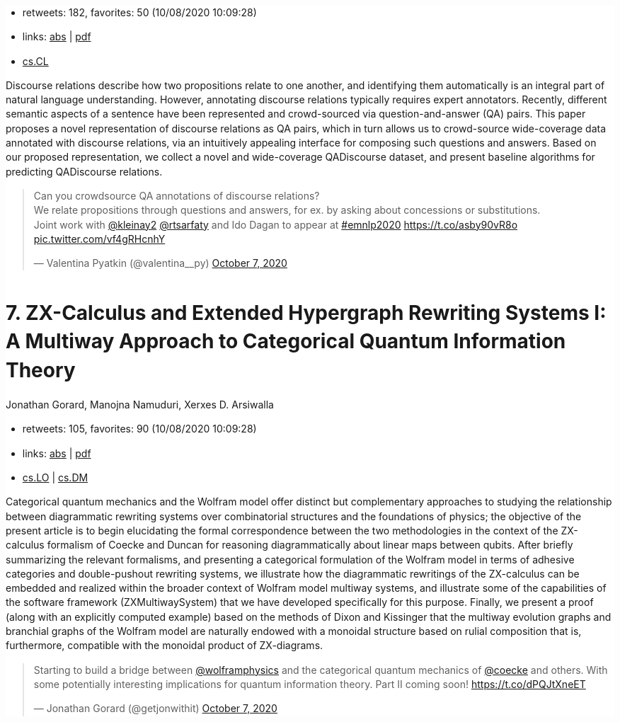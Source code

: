 - retweets: 182, favorites: 50 (10/08/2020 10:09:28)

- links: [abs](https://arxiv.org/abs/2010.02815) | [pdf](https://arxiv.org/pdf/2010.02815)
- [cs.CL](https://arxiv.org/list/cs.CL/recent)

Discourse relations describe how two propositions relate to one another, and identifying them automatically is an integral part of natural language understanding. However, annotating discourse relations typically requires expert annotators. Recently, different semantic aspects of a sentence have been represented and crowd-sourced via question-and-answer (QA) pairs. This paper proposes a novel representation of discourse relations as QA pairs, which in turn allows us to crowd-source wide-coverage data annotated with discourse relations, via an intuitively appealing interface for composing such questions and answers. Based on our proposed representation, we collect a novel and wide-coverage QADiscourse dataset, and present baseline algorithms for predicting QADiscourse relations.

<blockquote class="twitter-tweet"><p lang="en" dir="ltr">Can you crowdsource QA annotations of discourse relations?<br>We relate propositions through questions and answers, for ex. by asking about concessions or substitutions.<br>Joint work with <a href="https://twitter.com/kleinay2?ref_src=twsrc%5Etfw">@kleinay2</a> <a href="https://twitter.com/rtsarfaty?ref_src=twsrc%5Etfw">@rtsarfaty</a> and Ido Dagan to appear at <a href="https://twitter.com/hashtag/emnlp2020?src=hash&amp;ref_src=twsrc%5Etfw">#emnlp2020</a> <a href="https://t.co/asby90vR8o">https://t.co/asby90vR8o</a> <a href="https://t.co/vf4gRHcnhY">pic.twitter.com/vf4gRHcnhY</a></p>&mdash; Valentina Pyatkin (@valentina__py) <a href="https://twitter.com/valentina__py/status/1313787340402417665?ref_src=twsrc%5Etfw">October 7, 2020</a></blockquote>
<script async src="https://platform.twitter.com/widgets.js" charset="utf-8"></script>




# 7. ZX-Calculus and Extended Hypergraph Rewriting Systems I: A Multiway  Approach to Categorical Quantum Information Theory

Jonathan Gorard, Manojna Namuduri, Xerxes D. Arsiwalla

- retweets: 105, favorites: 90 (10/08/2020 10:09:28)

- links: [abs](https://arxiv.org/abs/2010.02752) | [pdf](https://arxiv.org/pdf/2010.02752)
- [cs.LO](https://arxiv.org/list/cs.LO/recent) | [cs.DM](https://arxiv.org/list/cs.DM/recent)

Categorical quantum mechanics and the Wolfram model offer distinct but complementary approaches to studying the relationship between diagrammatic rewriting systems over combinatorial structures and the foundations of physics; the objective of the present article is to begin elucidating the formal correspondence between the two methodologies in the context of the ZX-calculus formalism of Coecke and Duncan for reasoning diagrammatically about linear maps between qubits. After briefly summarizing the relevant formalisms, and presenting a categorical formulation of the Wolfram model in terms of adhesive categories and double-pushout rewriting systems, we illustrate how the diagrammatic rewritings of the ZX-calculus can be embedded and realized within the broader context of Wolfram model multiway systems, and illustrate some of the capabilities of the software framework (ZXMultiwaySystem) that we have developed specifically for this purpose. Finally, we present a proof (along with an explicitly computed example) based on the methods of Dixon and Kissinger that the multiway evolution graphs and branchial graphs of the Wolfram model are naturally endowed with a monoidal structure based on rulial composition that is, furthermore, compatible with the monoidal product of ZX-diagrams.

<blockquote class="twitter-tweet"><p lang="en" dir="ltr">Starting to build a bridge between <a href="https://twitter.com/wolframphysics?ref_src=twsrc%5Etfw">@wolframphysics</a> and the categorical quantum mechanics of <a href="https://twitter.com/coecke?ref_src=twsrc%5Etfw">@coecke</a> and others. With some potentially interesting implications for quantum information theory. Part II coming soon! <a href="https://t.co/dPQJtXneET">https://t.co/dPQJtXneET</a></p>&mdash; Jonathan Gorard (@getjonwithit) <a href="https://twitter.com/getjonwithit/status/1313651011542814720?ref_src=twsrc%5Etfw">October 7, 2020</a></blockquote>
<script async src="https://platform.twitter.com/widgets.js" charset="utf-8"></script>
